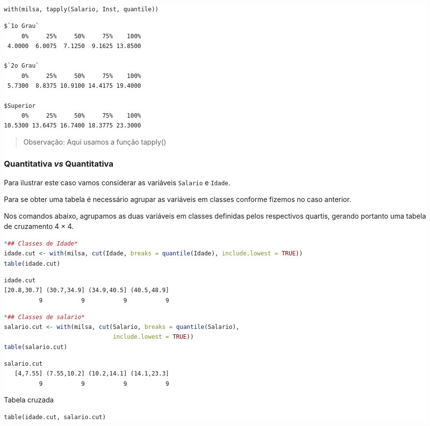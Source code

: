 `with(milsa, tapply(Salario, Inst, quantile))`

```
$`1o Grau`
     0%     25%     50%     75%    100%
 4.0000  6.0075  7.1250  9.1625 13.8500

$`2o Grau`
     0%     25%     50%     75%    100%
 5.7300  8.8375 10.9100 14.4175 19.4000

$Superior
     0%     25%     50%     75%    100%
10.5300 13.6475 16.7400 18.3775 23.3000
```

> Observação: Aqui usamos a função tapply()
> 

### Quantitativa *vs* Quantitativa

Para ilustrar este caso vamos considerar as variáveis `Salario` e `Idade`. 

Para se obter uma tabela é necessário agrupar as variáveis em classes conforme fizemos no caso anterior.

Nos comandos abaixo, agrupamos as duas variáveis em classes definidas pelos respectivos quartis, gerando portanto uma tabela de cruzamento 4 × 4.

```r
*## Classes de Idade*
idade.cut <- with(milsa, cut(Idade, breaks = quantile(Idade), include.lowest = TRUE))
table(idade.cut)
```

```
idade.cut
[20.8,30.7] (30.7,34.9] (34.9,40.5] (40.5,48.9]
          9           9           9           9
```

```r
*## Classes de salario*
salario.cut <- with(milsa, cut(Salario, breaks = quantile(Salario),
                               include.lowest = TRUE))
table(salario.cut)
```

```
salario.cut
   [4,7.55] (7.55,10.2] (10.2,14.1] (14.1,23.3]
          9           9           9           9
```

Tabela cruzada

`table(idade.cut, salario.cut)`
